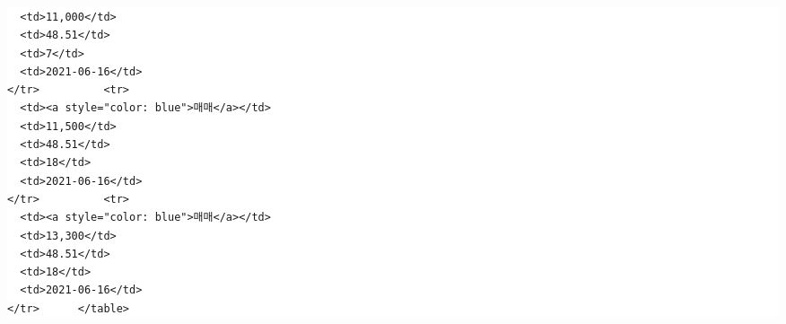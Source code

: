       <td>11,000</td>
      <td>48.51</td>
      <td>7</td>
      <td>2021-06-16</td>
    </tr>          <tr>
      <td><a style="color: blue">매매</a></td>
      <td>11,500</td>
      <td>48.51</td>
      <td>18</td>
      <td>2021-06-16</td>
    </tr>          <tr>
      <td><a style="color: blue">매매</a></td>
      <td>13,300</td>
      <td>48.51</td>
      <td>18</td>
      <td>2021-06-16</td>
    </tr>      </table>
    

